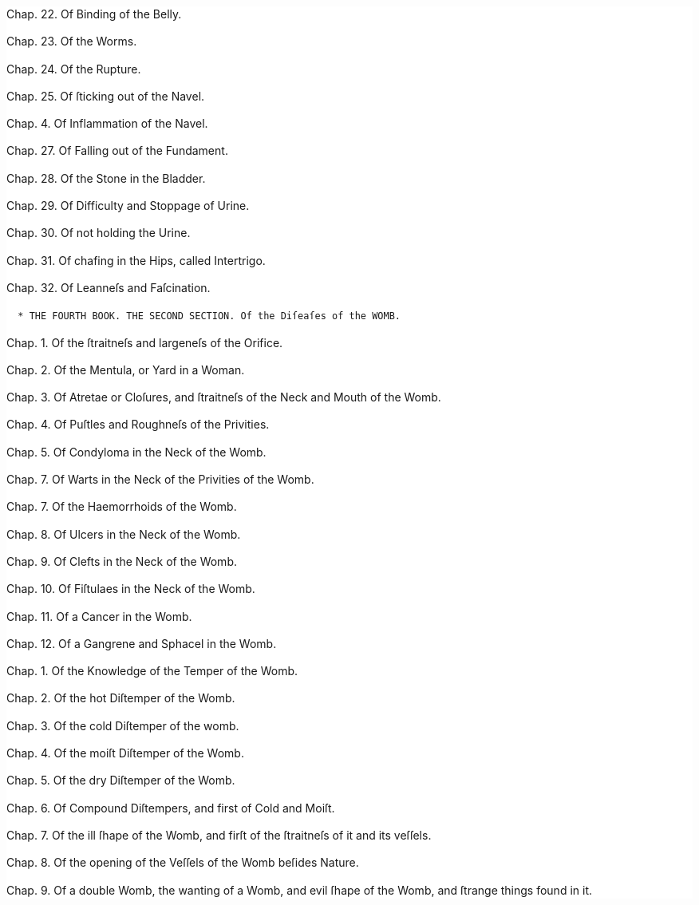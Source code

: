 Chap. 22. Of Binding of the Belly.

Chap. 23. Of the Worms.

Chap. 24. Of the Rupture.

Chap. 25. Of ſticking out of the Navel.

Chap. 4. Of Inflammation of the Navel.

Chap. 27. Of Falling out of the Fundament.

Chap. 28. Of the Stone in the Bladder.

Chap. 29. Of Difficulty and Stoppage of Urine.

Chap. 30. Of not holding the Urine.

Chap. 31. Of chafing in the Hips, called Intertrigo.

Chap. 32. Of Leanneſs and Faſcination.

      * THE FOURTH BOOK. THE SECOND SECTION. Of the Diſeaſes of the WOMB.

Chap. 1. Of the ſtraitneſs and largeneſs of the Orifice.

Chap. 2. Of the Mentula, or Yard in a Woman.

Chap. 3. Of Atretae or Cloſures, and ſtraitneſs of the Neck and Mouth of the Womb.

Chap. 4. Of Puſtles and Roughneſs of the Privities.

Chap. 5. Of Condyloma in the Neck of the Womb.

Chap. 7. Of Warts in the Neck of the Privities of the Womb.

Chap. 7. Of the Haemorrhoids of the Womb.

Chap. 8. Of Ulcers in the Neck of the Womb.

Chap. 9. Of Clefts in the Neck of the Womb.

Chap. 10. Of Fiſtulaes in the Neck of the Womb.

Chap. 11. Of a Cancer in the Womb.

Chap. 12. Of a Gangrene and Sphacel in the Womb.

Chap. 1. Of the Knowledge of the Temper of the Womb.

Chap. 2. Of the hot Diſtemper of the Womb.

Chap. 3. Of the cold Diſtemper of the womb.

Chap. 4. Of the moiſt Diſtemper of the Womb.

Chap. 5. Of the dry Diſtemper of the Womb.

Chap. 6. Of Compound Diſtempers, and first of Cold and Moiſt.

Chap. 7. Of the ill ſhape of the Womb, and firſt of the ſtraitneſs of it and its veſſels.

Chap. 8. Of the opening of the Veſſels of the Womb beſides Nature.

Chap. 9. Of a double Womb, the wanting of a Womb, and evil ſhape of the Womb, and ſtrange things found in it.

